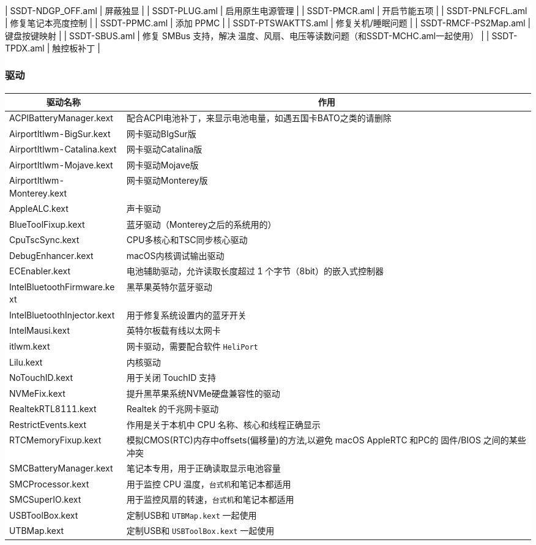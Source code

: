| SSDT-NDGP_OFF.aml    | 屏蔽独显                                                     |
| SSDT-PLUG.aml        | 启用原生电源管理                                             |
| SSDT-PMCR.aml        | 开启节能五项                                                 |
| SSDT-PNLFCFL.aml     | 修复笔记本亮度控制                                           |
| SSDT-PPMC.aml        | 添加 PPMC                                                    |
| SSDT-PTSWAKTTS.aml   | 修复关机/睡眠问题                                            |
| SSDT-RMCF-PS2Map.aml | 键盘按键映射                                                 |
| SSDT-SBUS.aml        | 修复 SMBus 支持，解决 温度、风扇、电压等读数问题（和SSDT-MCHC.aml一起使用） |
| SSDT-TPDX.aml        | 触控板补丁                                                   |



### 驱动

| 驱动名称                    | 作用                                                         |
| --------------------------- | ------------------------------------------------------------ |
| ACPIBatteryManager.kext     | 配合ACPI电池补丁，来显示电池电量，如遇五国卡BATO之类的请删除 |
| AirportItlwm-BigSur.kext    | 网卡驱动BIgSur版                                             |
| AirportItlwm-Catalina.kext  | 网卡驱动Catalina版                                           |
| AirportItlwm-Mojave.kext    | 网卡驱动Mojave版                                             |
| AirportItlwm-Monterey.kext  | 网卡驱动Monterey版                                           |
| AppleALC.kext               | 声卡驱动                                                     |
| BlueToolFixup.kext          | 蓝牙驱动（Monterey之后的系统用的）                           |
| CpuTscSync.kext             | CPU多核心和TSC同步核心驱动                                   |
| DebugEnhancer.kext          | macOS内核调试输出驱动                                        |
| ECEnabler.kext              | 电池辅助驱动，允许读取长度超过 1 个字节（8bit）的嵌入式控制器 |
| IntelBluetoothFirmware.kext | 黑苹果英特尔蓝牙驱动                                         |
| IntelBluetoothInjector.kext | 用于修复系统设置内的蓝牙开关                                 |
| IntelMausi.kext             | 英特尔板载有线以太网卡                                       |
| itlwm.kext                  | 网卡驱动，需要配合软件 `HeliPort`                            |
| Lilu.kext                   | 内核驱动                                                     |
| NoTouchID.kext              | 用于关闭 TouchID 支持                                        |
| NVMeFix.kext                | 提升黑苹果系统NVMe硬盘兼容性的驱动                           |
| RealtekRTL8111.kext         | Realtek 的千兆网卡驱动                                       |
| RestrictEvents.kext         | 作用是关于本机中 CPU 名称、核心和线程正确显示                |
| RTCMemoryFixup.kext         | 模拟CMOS(RTC)内存中offsets(偏移量)的方法,以避免 macOS AppleRTC 和PC的 固件/BIOS 之间的某些冲突 |
| SMCBatteryManager.kext      | 笔记本专用，用于正确读取显示电池容量                         |
| SMCProcessor.kext           | 用于监控 CPU 温度，`台式机`和笔记本都适用                    |
| SMCSuperIO.kext             | 用于监控风扇的转速，`台式机`和笔记本都适用                   |
| USBToolBox.kext             | 定制USB和 `UTBMap.kext` 一起使用                             |
| UTBMap.kext                 | 定制USB和 `USBToolBox.kext` 一起使用                         |
